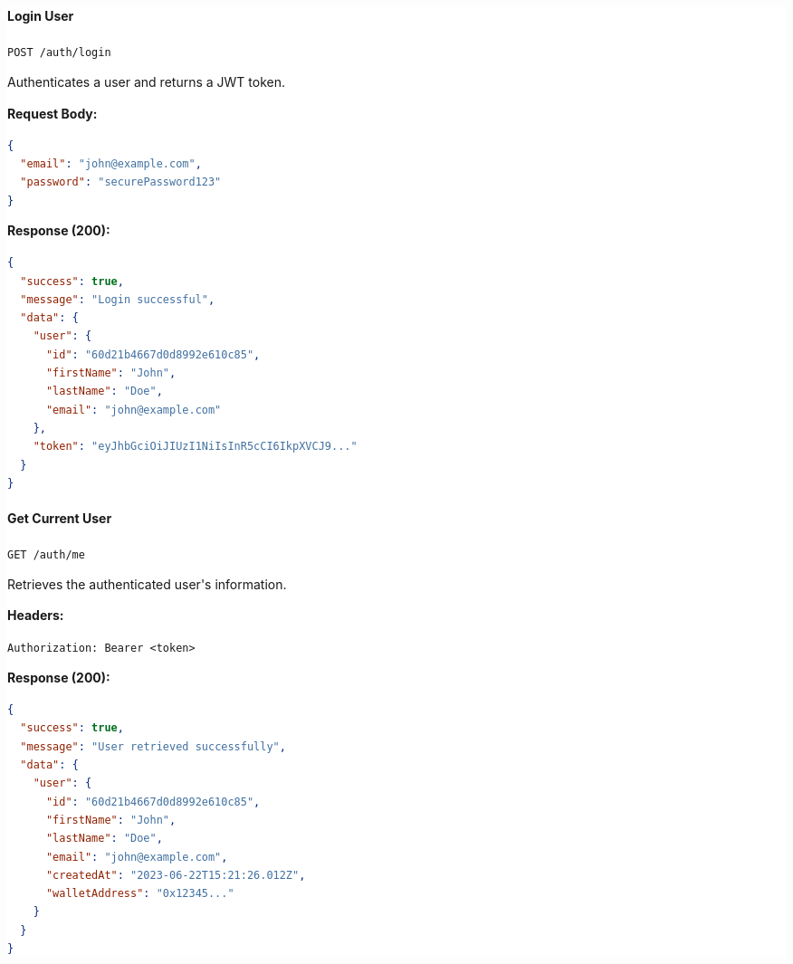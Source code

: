 #### Login User

```
POST /auth/login
```

Authenticates a user and returns a JWT token.

**Request Body:**
```json
{
  "email": "john@example.com",
  "password": "securePassword123"
}
```

**Response (200):**
```json
{
  "success": true,
  "message": "Login successful",
  "data": {
    "user": {
      "id": "60d21b4667d0d8992e610c85",
      "firstName": "John",
      "lastName": "Doe",
      "email": "john@example.com"
    },
    "token": "eyJhbGciOiJIUzI1NiIsInR5cCI6IkpXVCJ9..."
  }
}
```

#### Get Current User

```
GET /auth/me
```

Retrieves the authenticated user's information.

**Headers:**
```
Authorization: Bearer <token>
```

**Response (200):**
```json
{
  "success": true,
  "message": "User retrieved successfully",
  "data": {
    "user": {
      "id": "60d21b4667d0d8992e610c85",
      "firstName": "John",
      "lastName": "Doe",
      "email": "john@example.com",
      "createdAt": "2023-06-22T15:21:26.012Z",
      "walletAddress": "0x12345..."
    }
  }
}
```
